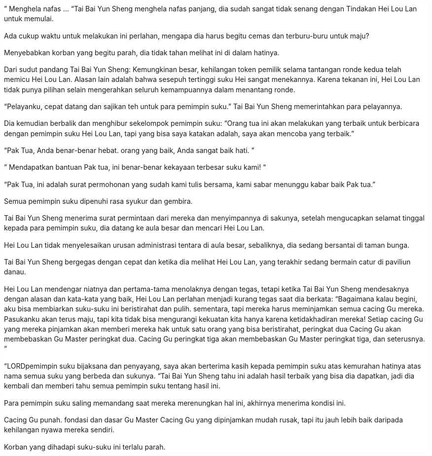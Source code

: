” Menghela nafas … “Tai Bai Yun Sheng menghela nafas panjang, dia sudah sangat tidak senang dengan Tindakan Hei Lou Lan untuk memulai.

Ada cukup waktu untuk melakukan ini perlahan, mengapa dia harus begitu cemas dan terburu-buru untuk maju?

Menyebabkan korban yang begitu parah, dia tidak tahan melihat ini di dalam hatinya.

Dari sudut pandang Tai Bai Yun Sheng: Kemungkinan besar, kehilangan token pemilik selama tantangan ronde kedua telah memicu Hei Lou Lan. Alasan lain adalah bahwa sesepuh tertinggi suku Hei sangat menekannya. Karena tekanan ini, Hei Lou Lan tidak punya pilihan selain mengerahkan seluruh kemampuannya dalam menantang ronde.

“Pelayanku, cepat datang dan sajikan teh untuk para pemimpin suku.” Tai Bai Yun Sheng memerintahkan para pelayannya.

Dia kemudian berbalik dan menghibur sekelompok pemimpin suku: “Orang tua ini akan melakukan yang terbaik untuk berbicara dengan pemimpin suku Hei Lou Lan, tapi yang bisa saya katakan adalah, saya akan mencoba yang terbaik.”

“Pak Tua, Anda benar-benar hebat. orang yang baik, Anda sangat baik hati. ”

” Mendapatkan bantuan Pak tua, ini benar-benar kekayaan terbesar suku kami! “

“Pak Tua, ini adalah surat permohonan yang sudah kami tulis bersama, kami sabar menunggu kabar baik Pak tua.”

Semua pemimpin suku dipenuhi rasa syukur dan gembira.

Tai Bai Yun Sheng menerima surat permintaan dari mereka dan menyimpannya di sakunya, setelah mengucapkan selamat tinggal kepada para pemimpin suku, dia datang ke aula besar dan mencari Hei Lou Lan.

Hei Lou Lan tidak menyelesaikan urusan administrasi tentara di aula besar, sebaliknya, dia sedang bersantai di taman bunga.

Tai Bai Yun Sheng bergegas dengan cepat dan ketika dia melihat Hei Lou Lan, yang terakhir sedang bermain catur di paviliun danau.

Hei Lou Lan mendengar niatnya dan pertama-tama menolaknya dengan tegas, tetapi ketika Tai Bai Yun Sheng mendesaknya dengan alasan dan kata-kata yang baik, Hei Lou Lan perlahan menjadi kurang tegas saat dia berkata: “Bagaimana kalau begini, aku bisa membiarkan suku-suku ini beristirahat dan pulih. sementara, tapi mereka harus meminjamkan semua cacing Gu mereka. Pasukanku akan terus maju, tapi kita tidak bisa mengurangi kekuatan kita hanya karena ketidakhadiran mereka! Setiap cacing Gu yang mereka pinjamkan akan memberi mereka hak untuk satu orang yang bisa beristirahat, peringkat dua Cacing Gu akan membebaskan Gu Master peringkat dua. Cacing Gu peringkat tiga akan membebaskan Gu Master peringkat tiga, dan seterusnya. ”

“LORDpemimpin suku bijaksana dan penyayang, saya akan berterima kasih kepada pemimpin suku atas kemurahan hatinya atas nama semua suku yang berbeda dan sukunya. “Tai Bai Yun Sheng tahu ini adalah hasil terbaik yang bisa dia dapatkan, jadi dia kembali dan memberi tahu semua pemimpin suku tentang hasil ini.

Para pemimpin suku saling memandang saat mereka merenungkan hal ini, akhirnya menerima kondisi ini.

Cacing Gu punah. fondasi dan dasar Gu Master Cacing Gu yang dipinjamkan mudah rusak, tapi itu jauh lebih baik daripada kehilangan nyawa mereka sendiri.

Korban yang dihadapi suku-suku ini terlalu parah.
